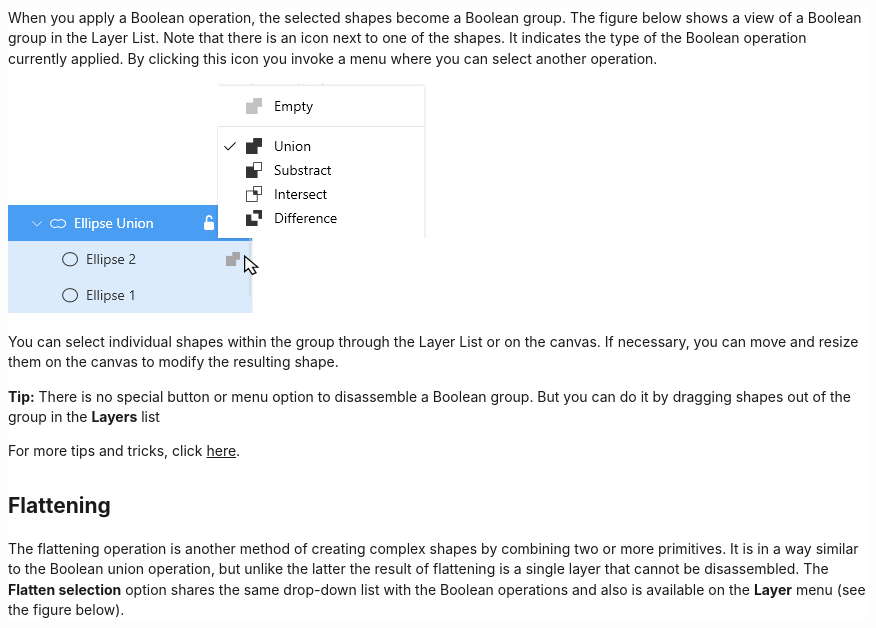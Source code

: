 When you apply a Boolean operation, the selected shapes become a Boolean group. The figure below shows a view of a Boolean group in the Layer List. Note that there is an icon next to one of the shapes. It indicates the type of the Boolean operation currently applied. By clicking this icon you invoke a menu where you can select another operation.

![Boolean group](public/shapes-ellipseunion.png)

You can select individual shapes within the group through the Layer List or on the canvas. If necessary, you can move and resize them on the canvas to modify the resulting shape.

<div class="callout callout--info">
    <p><strong>Tip:</strong> There is no special button or menu option to disassemble a Boolean group. But you can do it by dragging shapes out of the group in the <b>Layers</b> list</p>
    <p>For more tips and tricks, click <a href="https://docs.icons8.com/lunacy-docs/tips/" target="_blank">here</a>.</p>
</div>



## Flattening

The flattening operation is another method of creating complex shapes by combining two or more primitives. It is in a way similar to the Boolean union operation, but unlike the latter the result of flattening is a single layer that cannot be disassembled. The **Flatten selection** option shares the same drop-down list with the Boolean operations and also is available on the **Layer** menu (see the figure below).
